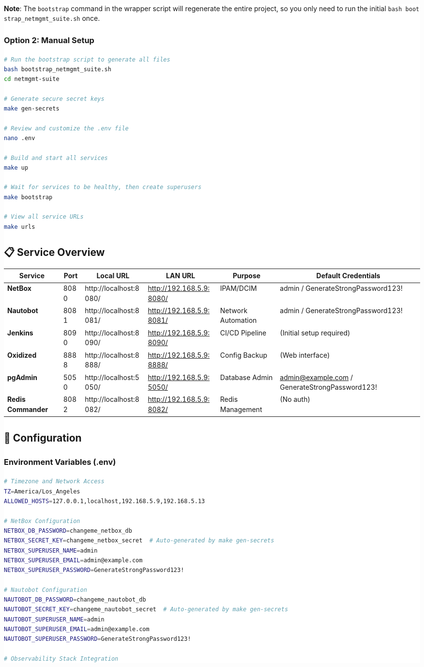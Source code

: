 **Note**: The `bootstrap` command in the wrapper script will regenerate the entire project, so you only need to run the initial `bash bootstrap_netmgmt_suite.sh` once.

### Option 2: Manual Setup
```bash
# Run the bootstrap script to generate all files
bash bootstrap_netmgmt_suite.sh
cd netmgmt-suite

# Generate secure secret keys
make gen-secrets

# Review and customize the .env file
nano .env

# Build and start all services
make up

# Wait for services to be healthy, then create superusers
make bootstrap

# View all service URLs
make urls
```

## 📋 Service Overview

| Service | Port | Local URL | LAN URL | Purpose | Default Credentials |
|---------|------|-----------|---------|---------|-------------------|
| **NetBox** | 8080 | http://localhost:8080/ | http://192.168.5.9:8080/ | IPAM/DCIM | admin / GenerateStrongPassword123! |
| **Nautobot** | 8081 | http://localhost:8081/ | http://192.168.5.9:8081/ | Network Automation | admin / GenerateStrongPassword123! |
| **Jenkins** | 8090 | http://localhost:8090/ | http://192.168.5.9:8090/ | CI/CD Pipeline | (Initial setup required) |
| **Oxidized** | 8888 | http://localhost:8888/ | http://192.168.5.9:8888/ | Config Backup | (Web interface) |
| **pgAdmin** | 5050 | http://localhost:5050/ | http://192.168.5.9:5050/ | Database Admin | admin@example.com / GenerateStrongPassword123! |
| **Redis Commander** | 8082 | http://localhost:8082/ | http://192.168.5.9:8082/ | Redis Management | (No auth) |

## 🔧 Configuration

### Environment Variables (.env)
```bash
# Timezone and Network Access
TZ=America/Los_Angeles
ALLOWED_HOSTS=127.0.0.1,localhost,192.168.5.9,192.168.5.13

# NetBox Configuration
NETBOX_DB_PASSWORD=changeme_netbox_db
NETBOX_SECRET_KEY=changeme_netbox_secret  # Auto-generated by make gen-secrets
NETBOX_SUPERUSER_NAME=admin
NETBOX_SUPERUSER_EMAIL=admin@example.com
NETBOX_SUPERUSER_PASSWORD=GenerateStrongPassword123!

# Nautobot Configuration
NAUTOBOT_DB_PASSWORD=changeme_nautobot_db
NAUTOBOT_SECRET_KEY=changeme_nautobot_secret  # Auto-generated by make gen-secrets
NAUTOBOT_SUPERUSER_NAME=admin
NAUTOBOT_SUPERUSER_EMAIL=admin@example.com
NAUTOBOT_SUPERUSER_PASSWORD=GenerateStrongPassword123!

# Observability Stack Integration
```